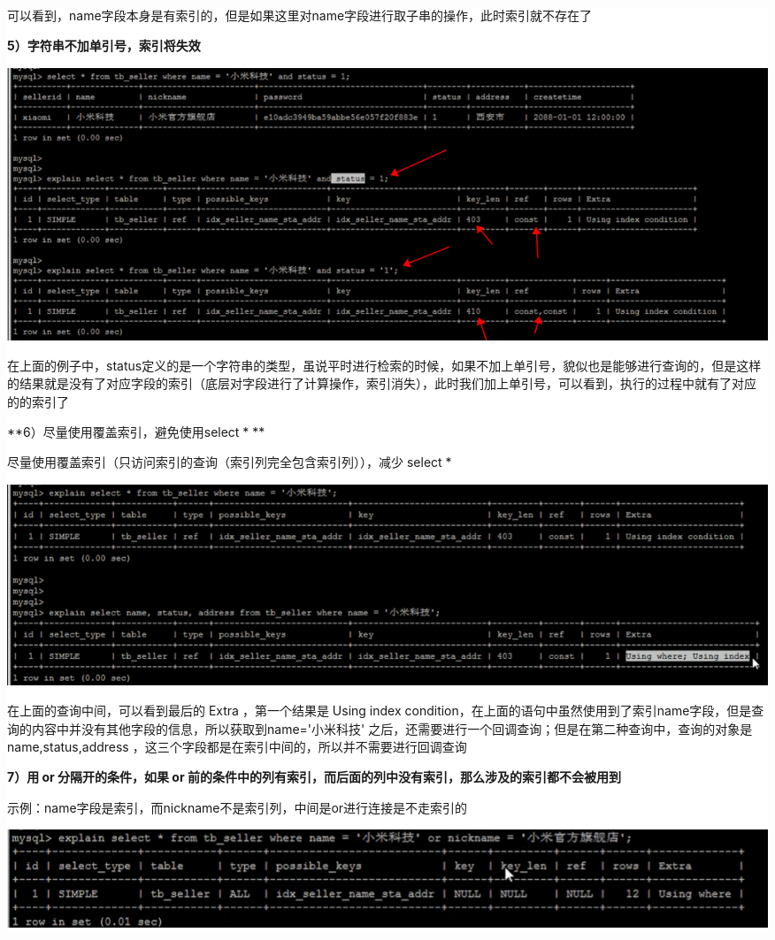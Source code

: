 可以看到，name字段本身是有索引的，但是如果这里对name字段进行取子串的操作，此时索引就不存在了



**5）字符串不加单引号，索引将失效**

![image-20200718115314243](images/image-20200718115314243.png)

在上面的例子中，status定义的是一个字符串的类型，虽说平时进行检索的时候，如果不加上单引号，貌似也是能够进行查询的，但是这样的结果就是没有了对应字段的索引（底层对字段进行了计算操作，索引消失），此时我们加上单引号，可以看到，执行的过程中就有了对应的的索引了



**6）尽量使用覆盖索引，避免使用select \* **

尽量使用覆盖索引（只访问索引的查询（索引列完全包含索引列）），减少 select *

![image-20200718115914606](images/image-20200718115914606.png)

在上面的查询中间，可以看到最后的 Extra ，第一个结果是 Using index condition，在上面的语句中虽然使用到了索引name字段，但是查询的内容中并没有其他字段的信息，所以获取到name='小米科技' 之后，还需要进行一个回调查询；但是在第二种查询中，查询的对象是 name,status,address ，这三个字段都是在索引中间的，所以并不需要进行回调查询



**7）用 or 分隔开的条件，如果 or 前的条件中的列有索引，而后面的列中没有索引，那么涉及的索引都不会被用到**

示例：name字段是索引，而nickname不是索引列，中间是or进行连接是不走索引的

![image-20200718120534804](images/image-20200718120534804.png)
